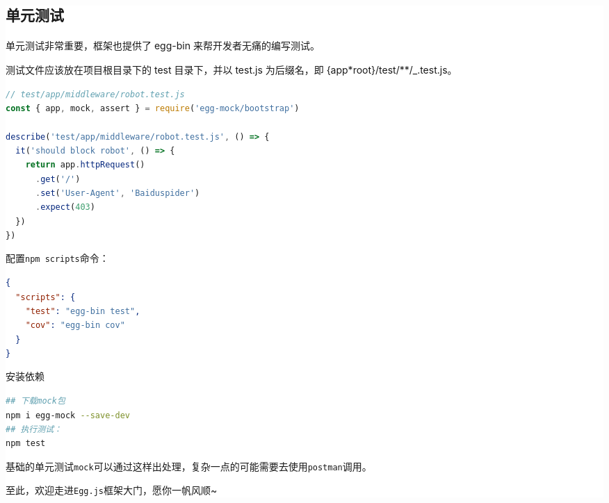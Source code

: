 ## 单元测试

单元测试非常重要，框架也提供了 egg-bin 来帮开发者无痛的编写测试。

测试文件应该放在项目根目录下的 test 目录下，并以 test.js 为后缀名，即 {app\*root}/test/\*\*/\_.test.js。

```js
// test/app/middleware/robot.test.js
const { app, mock, assert } = require('egg-mock/bootstrap')

describe('test/app/middleware/robot.test.js', () => {
  it('should block robot', () => {
    return app.httpRequest()
      .get('/')
      .set('User-Agent', 'Baiduspider')
      .expect(403)
  })
})
```

配置`npm scripts`命令：

```json
{
  "scripts": {
    "test": "egg-bin test",
    "cov": "egg-bin cov"
  }
}
```

安装依赖

```bash
## 下载mock包
npm i egg-mock --save-dev
## 执行测试：
npm test
```

基础的单元测试`mock`可以通过这样出处理，复杂一点的可能需要去使用`postman`调用。

至此，欢迎走进`Egg.js`框架大门，愿你一帆风顺~
